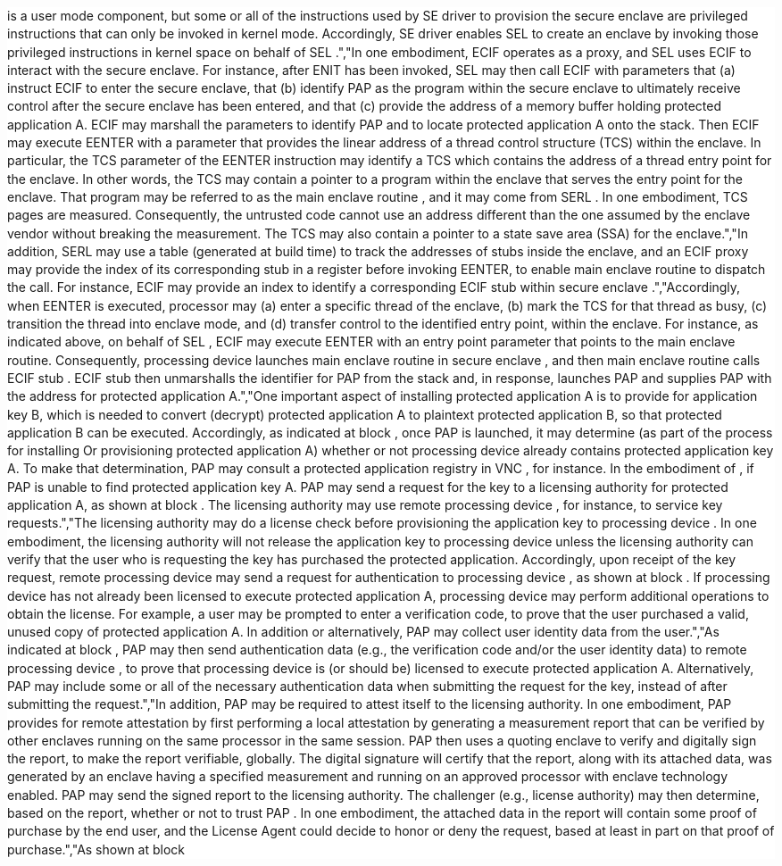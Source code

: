 is a user mode component, but some or all of the instructions used by SE driver  to provision the secure enclave are privileged instructions that can only be invoked in kernel mode. Accordingly, SE driver  enables SEL  to create an enclave by invoking those privileged instructions in kernel space on behalf of SEL .","In one embodiment, ECIF  operates as a proxy, and SEL  uses ECIF  to interact with the secure enclave. For instance, after ENIT has been invoked, SEL  may then call ECIF  with parameters that (a) instruct ECIF  to enter the secure enclave, that (b) identify PAP  as the program within the secure enclave to ultimately receive control after the secure enclave has been entered, and that (c) provide the address of a memory buffer holding protected application A. ECIF  may marshall the parameters to identify PAP  and to locate protected application A onto the stack. Then ECIF  may execute EENTER with a parameter that provides the linear address of a thread control structure (TCS) within the enclave. In particular, the TCS parameter of the EENTER instruction may identify a TCS which contains the address of a thread entry point for the enclave. In other words, the TCS may contain a pointer to a program within the enclave that serves the entry point for the enclave. That program may be referred to as the main enclave routine , and it may come from SERL . In one embodiment, TCS pages are measured. Consequently, the untrusted code cannot use an address different than the one assumed by the enclave vendor without breaking the measurement. The TCS may also contain a pointer to a state save area (SSA) for the enclave.","In addition, SERL  may use a table (generated at build time) to track the addresses of stubs inside the enclave, and an ECIF proxy may provide the index of its corresponding stub in a register before invoking EENTER, to enable main enclave routine  to dispatch the call. For instance, ECIF  may provide an index to identify a corresponding ECIF stub  within secure enclave .","Accordingly, when EENTER is executed, processor  may (a) enter a specific thread of the enclave, (b) mark the TCS for that thread as busy, (c) transition the thread into enclave mode, and (d) transfer control to the identified entry point, within the enclave. For instance, as indicated above, on behalf of SEL , ECIF  may execute EENTER with an entry point parameter that points to the main enclave routine. Consequently, processing device  launches main enclave routine  in secure enclave , and then main enclave routine  calls ECIF stub . ECIF stub  then unmarshalls the identifier for PAP  from the stack and, in response, launches PAP  and supplies PAP  with the address for protected application A.","One important aspect of installing protected application A is to provide for application key B, which is needed to convert (decrypt) protected application A to plaintext protected application B, so that protected application B can be executed. Accordingly, as indicated at block , once PAP  is launched, it may determine (as part of the process for installing Or provisioning protected application A) whether or not processing device  already contains protected application key A. To make that determination, PAP  may consult a protected application registry in VNC , for instance. In the embodiment of , if PAP  is unable to find protected application key A. PAP  may send a request for the key to a licensing authority for protected application A, as shown at block . The licensing authority may use remote processing device , for instance, to service key requests.","The licensing authority may do a license check before provisioning the application key to processing device . In one embodiment, the licensing authority will not release the application key to processing device  unless the licensing authority can verify that the user who is requesting the key has purchased the protected application. Accordingly, upon receipt of the key request, remote processing device  may send a request for authentication to processing device , as shown at block . If processing device  has not already been licensed to execute protected application A, processing device  may perform additional operations to obtain the license. For example, a user may be prompted to enter a verification code, to prove that the user purchased a valid, unused copy of protected application A. In addition or alternatively, PAP  may collect user identity data from the user.","As indicated at block , PAP  may then send authentication data (e.g., the verification code and\/or the user identity data) to remote processing device , to prove that processing device  is (or should be) licensed to execute protected application A. Alternatively, PAP  may include some or all of the necessary authentication data when submitting the request for the key, instead of after submitting the request.","In addition, PAP  may be required to attest itself to the licensing authority. In one embodiment, PAP  provides for remote attestation by first performing a local attestation by generating a measurement report that can be verified by other enclaves running on the same processor in the same session. PAP  then uses a quoting enclave to verify and digitally sign the report, to make the report verifiable, globally. The digital signature will certify that the report, along with its attached data, was generated by an enclave having a specified measurement and running on an approved processor with enclave technology enabled. PAP  may send the signed report to the licensing authority. The challenger (e.g., license authority) may then determine, based on the report, whether or not to trust PAP . In one embodiment, the attached data in the report will contain some proof of purchase by the end user, and the License Agent could decide to honor or deny the request, based at least in part on that proof of purchase.","As shown at block